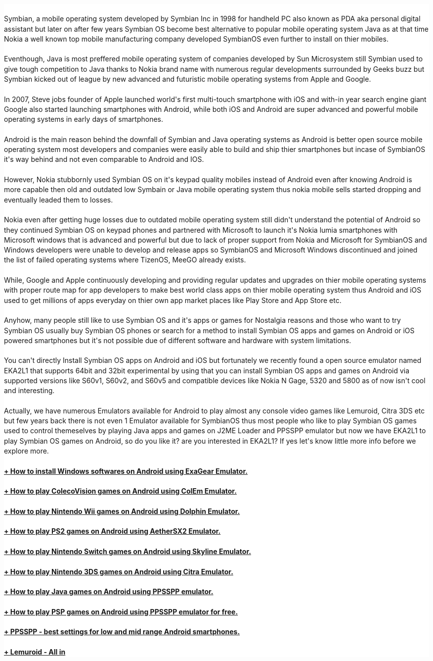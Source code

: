 </div><div><br></div><div>Symbian, a mobile operating system developed by Symbian Inc in 1998 for handheld PC also known as PDA aka personal digital assistant but later on after few years Symbian OS become best alternative to popular mobile operating system Java as at that time Nokia a well known top mobile manufacturing company developed SymbianOS even further to install on thier mobiles.</div><div><br></div><div>Eventhough, Java is most preffered mobile operating system of companies developed by Sun Microsystem still Symbian used to give tough competition to Java thanks to Nokia brand name with numerous regular developments surrounded by Geeks buzz but Symbian kicked out of league by new advanced and futuristic mobile operating systems from Apple and Google.</div><div><br></div><div>In 2007, Steve jobs founder of Apple launched world's first multi-touch smartphone with iOS and with-in year search engine giant Google also started launching smartphones with Android, while both iOS and Android are super advanced and powerful mobile operating systems in early days of smartphones.</div><div><br></div><div>Android is the main reason behind the downfall of Symbian and Java operating systems as Android is better open source mobile operating system most developers and companies were easily able to build and ship thier smartphones but incase of SymbianOS it's way behind and not even comparable to Android and IOS.</div><div><br></div><div>However, Nokia stubbornly used Symbian OS on it's keypad quality mobiles instead of Android even after knowing Android is more capable then old and outdated low Symbain or Java mobile operating system thus nokia mobile sells started dropping and eventually leaded them to losses.</div><div><br></div><div>Nokia even after getting huge losses due to outdated mobile operating system still didn't understand the potential of Android so they continued Symbian OS on keypad phones and partnered with Microsoft to launch it's Nokia lumia smartphones with Microsoft windows that is advanced and powerful but due to lack of proper support from Nokia and Microsoft for SymbianOS and Windows developers were unable to develop and release apps so SymbianOS and Microsoft Windows discontinued and joined the list of failed operating systems where TizenOS, MeeGO already exists.</div><div><br></div><div>While, Google and Apple continuously developing and providing regular updates and upgrades on thier mobile operating systems with proper route map for app developers to make best world class apps on thier mobile operating system thus Android and iOS used to get millions of apps everyday on thier own app market places like Play Store and App Store etc.</div><div><br></div><div>Anyhow, many people still like to use Symbian OS and it's apps or games for Nostalgia reasons and those who want to try Symbian OS usually buy Symbian OS phones or search for a method to install Symbian OS apps and games on Android or iOS powered smartphones but it's not possible due of different software and hardware with system limitations.</div><div><br></div><div>You can't directly Install Symbian OS apps on Android and iOS but fortunately we recently found a open source emulator named EKA2L1 that supports 64bit and 32bit experimental by using that you can install Symbian OS apps and games on Android via supported versions like S60v1, S60v2, and S60v5 and compatible devices like Nokia N Gage, 5320 and 5800 as of now isn't cool and interesting.</div><div><br></div><div>Actually, we have numerous Emulators available for Android to play almost any console video games like Lemuroid, Citra 3DS etc but few years back there is not even 1 Emulator available for SymbianOS thus most people who like to play Symbian OS games used to control themeselves by playing Java apps and games on J2ME Loader and PPSSPP emulator but now we have EKA2L1 to play Symbian OS games on Android, so do you like it? are you interested in EKA2L1? If yes let's know little more info before we explore more.</div><div><br></div><div><b><a href="https://www.techtracker.in/2022/05/how-to-install-windows-softwares-on.html">+ How to install Windows softwares on Android using ExaGear Emulator.</a></b></div><div><b><br></b></div><div><b><a href="https://www.techtracker.in/2022/05/how-to-play-colecovision-games-on.html?m=1">+ How to play ColecoVision games on Android using ColEm Emulator.</a></b></div><div><b><br></b></div><div><b><a href="https://www.techtracker.in/2022/05/how-to-play-nintendo-wii-games-on.html?m=1">+ How to play Nintendo Wii games on Android using Dolphin Emulator.</a></b></div><div><b><br></b></div><div><b><a href="https://www.techtracker.in/2022/05/how-to-play-ps2-games-on-android-using.html?m=1">+ How to play PS2 games on Android using AetherSX2 Emulator.</a></b></div><div><b><br></b></div><div><b><a href="https://www.techtracker.in/2022/05/how-to-play-nintendo-switch-games-on.html">+ How to play Nintendo Switch games on Android using Skyline Emulator.</a></b></div><div><b><br></b></div><div><b><a href="https://www.techtracker.in/2022/04/how-to-play-nintendo-3ds-games-on.html">+ How to play Nintendo 3DS games on Android using Citra Emulator.</a></b></div><div><b><br></b></div><div><b><a href="https://www.techtracker.in/2022/04/how-to-play-java-games-on-android-using.html">+ How to play Java games on Android using PPSSPP emulator.</a></b></div><div><b><br></b></div><div><b><a href="https://www.techtracker.in/2022/04/how-to-play-psp-games-on-android-using.html">+ How to play PSP games on Android using PPSSPP emulator for free.</a></b></div><div><b><br></b></div><div><b><a href="https://www.techtracker.in/2022/04/ppsspp-best-settings-for-low-and-mid.html">+ PPSSPP - best settings for low and mid range Android smartphones.</a></b></div><div><b><br></b></div><div><b><a href="https://www.techtracker.in/2021/11/lemuroid-all-in-one-emulator-for-nes-gb.html">+ Lemuroid - All in